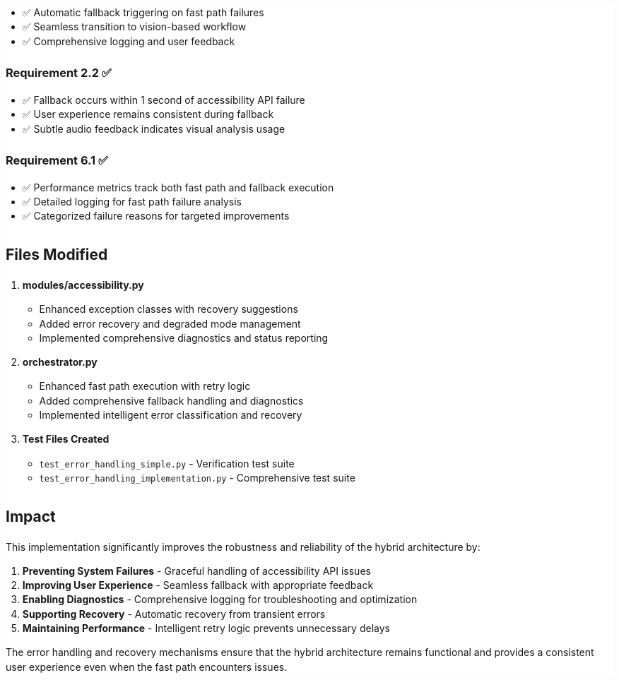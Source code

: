 - ✅ Automatic fallback triggering on fast path failures
- ✅ Seamless transition to vision-based workflow
- ✅ Comprehensive logging and user feedback

### Requirement 2.2 ✅

- ✅ Fallback occurs within 1 second of accessibility API failure
- ✅ User experience remains consistent during fallback
- ✅ Subtle audio feedback indicates visual analysis usage

### Requirement 6.1 ✅

- ✅ Performance metrics track both fast path and fallback execution
- ✅ Detailed logging for fast path failure analysis
- ✅ Categorized failure reasons for targeted improvements

## Files Modified

1. **modules/accessibility.py**

   - Enhanced exception classes with recovery suggestions
   - Added error recovery and degraded mode management
   - Implemented comprehensive diagnostics and status reporting

2. **orchestrator.py**

   - Enhanced fast path execution with retry logic
   - Added comprehensive fallback handling and diagnostics
   - Implemented intelligent error classification and recovery

3. **Test Files Created**
   - `test_error_handling_simple.py` - Verification test suite
   - `test_error_handling_implementation.py` - Comprehensive test suite

## Impact

This implementation significantly improves the robustness and reliability of the hybrid architecture by:

1. **Preventing System Failures** - Graceful handling of accessibility API issues
2. **Improving User Experience** - Seamless fallback with appropriate feedback
3. **Enabling Diagnostics** - Comprehensive logging for troubleshooting and optimization
4. **Supporting Recovery** - Automatic recovery from transient errors
5. **Maintaining Performance** - Intelligent retry logic prevents unnecessary delays

The error handling and recovery mechanisms ensure that the hybrid architecture remains functional and provides a consistent user experience even when the fast path encounters issues.
